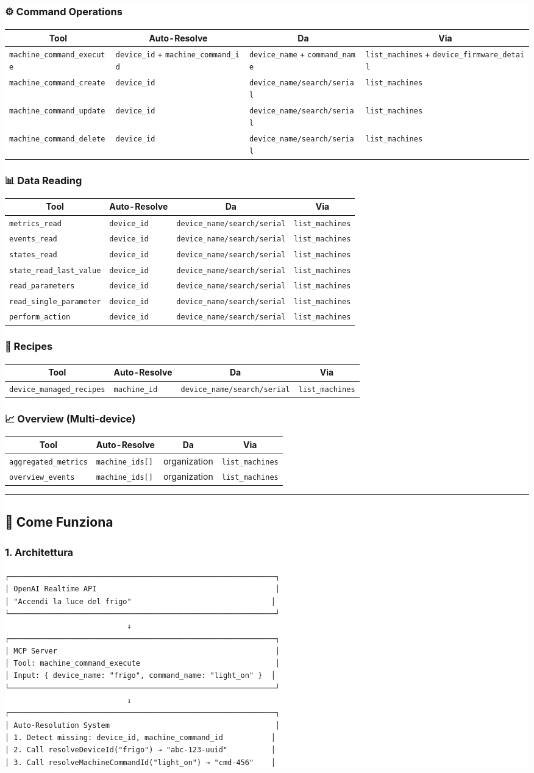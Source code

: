 ### ⚙️ Command Operations
| Tool | Auto-Resolve | Da | Via |
|------|--------------|-----|-----|
| `machine_command_execute` | `device_id` + `machine_command_id` | `device_name` + `command_name` | `list_machines` + `device_firmware_detail` |
| `machine_command_create` | `device_id` | `device_name/search/serial` | `list_machines` |
| `machine_command_update` | `device_id` | `device_name/search/serial` | `list_machines` |
| `machine_command_delete` | `device_id` | `device_name/search/serial` | `list_machines` |

### 📊 Data Reading
| Tool | Auto-Resolve | Da | Via |
|------|--------------|-----|-----|
| `metrics_read` | `device_id` | `device_name/search/serial` | `list_machines` |
| `events_read` | `device_id` | `device_name/search/serial` | `list_machines` |
| `states_read` | `device_id` | `device_name/search/serial` | `list_machines` |
| `state_read_last_value` | `device_id` | `device_name/search/serial` | `list_machines` |
| `read_parameters` | `device_id` | `device_name/search/serial` | `list_machines` |
| `read_single_parameter` | `device_id` | `device_name/search/serial` | `list_machines` |
| `perform_action` | `device_id` | `device_name/search/serial` | `list_machines` |

### 🍳 Recipes
| Tool | Auto-Resolve | Da | Via |
|------|--------------|-----|-----|
| `device_managed_recipes` | `machine_id` | `device_name/search/serial` | `list_machines` |

### 📈 Overview (Multi-device)
| Tool | Auto-Resolve | Da | Via |
|------|--------------|-----|-----|
| `aggregated_metrics` | `machine_ids[]` | organization | `list_machines` |
| `overview_events` | `machine_ids[]` | organization | `list_machines` |

---

## 🔧 Come Funziona

### 1. Architettura

```
┌─────────────────────────────────────────────────────────────┐
│ OpenAI Realtime API                                         │
│ "Accendi la luce del frigo"                                │
└─────────────────────────────────────────────────────────────┘
                            ↓
┌─────────────────────────────────────────────────────────────┐
│ MCP Server                                                  │
│ Tool: machine_command_execute                               │
│ Input: { device_name: "frigo", command_name: "light_on" }  │
└─────────────────────────────────────────────────────────────┘
                            ↓
┌─────────────────────────────────────────────────────────────┐
│ Auto-Resolution System                                      │
│ 1. Detect missing: device_id, machine_command_id           │
│ 2. Call resolveDeviceId("frigo") → "abc-123-uuid"          │
│ 3. Call resolveMachineCommandId("light_on") → "cmd-456"    │
```